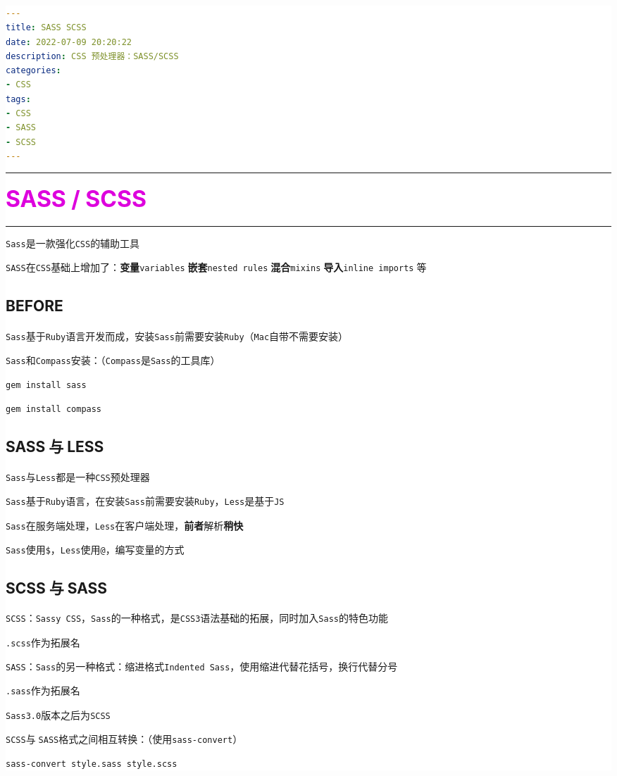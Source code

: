 ```yaml
---
title: SASS SCSS
date: 2022-07-09 20:20:22
description: CSS 预处理器：SASS/SCSS
categories:
- CSS
tags:
- CSS
- SASS
- SCSS
---
```

***
**<font color=dd00dd size=6>SASS / SCSS</font>**

***
`Sass`是一款强化`CSS`的辅助工具

`SASS`在`CSS`基础上增加了：**变量**`variables`  **嵌套**`nested rules`  **混合**`mixins`  **导入**`inline imports` 等

## BEFORE
`Sass`基于`Ruby`语言开发而成，安装`Sass`前需要安装`Ruby`（`Mac`自带不需要安装）

`Sass`和`Compass`安装：（`Compass`是`Sass`的工具库）

`gem install sass`

`gem install compass`

## SASS 与 LESS
`Sass`与`Less`都是一种`CSS`预处理器

`Sass`基于`Ruby`语言，在安装`Sass`前需要安装`Ruby`，`Less`是基于`JS`

`Sass`在服务端处理，`Less`在客户端处理，**前者**解析**稍快**

`Sass`使用`$`，`Less`使用`@`，编写变量的方式

## SCSS 与 SASS
`SCSS`：`Sassy CSS`，`Sass`的一种格式，是`CSS3`语法基础的拓展，同时加入`Sass`的特色功能

`.scss`作为拓展名

`SASS`：`Sass`的另一种格式：缩进格式`Indented Sass`，使用缩进代替花括号，换行代替分号

`.sass`作为拓展名

`Sass3.0`版本之后为`SCSS`

`SCSS`与 `SASS`格式之间相互转换：（使用`sass-convert`）

`sass-convert style.sass style.scss`
